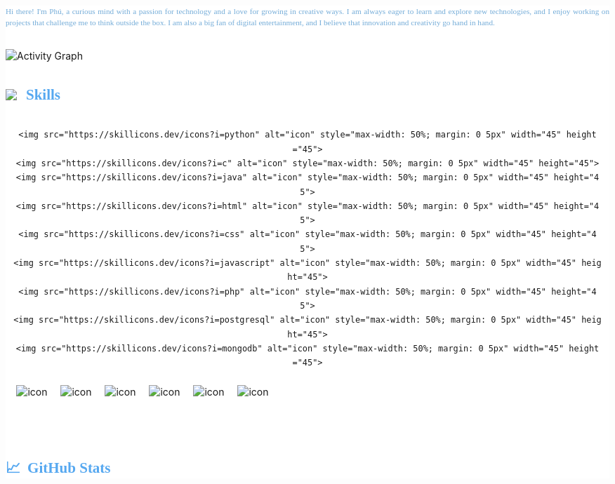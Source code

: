 <p align="justify" style="text-align: justify; color: #74acd8; font-size: 0.8rem; font-family: 'Caveat', cursive;">
  Hi there! I'm Phú, a curious mind with a passion for technology and a love for growing in creative ways. I am always eager to learn and explore new technologies, and I enjoy working on projects that challenge me to think outside the box. I am also a big fan of digital entertainment, and I believe that innovation and creativity go hand in hand.
</p>

##



<img src="https://github-readme-activity-graph.vercel.app/graph?username=pauletop&theme=&bg_color=fff&hide_border=true&line=74acd8&color=74acd8&point=5285b3&area=true&area_color=8abbe7" alt="Activity Graph" style="width: 100%; margin: 0"/>


<h2 style="display: flex; align-items: center; gap: 10px; color:#56a8f0; font-family: 'Hachi Maru Pop', cursive;"> <img src = "https://media2.giphy.com/media/QssGEmpkyEOhBCb7e1/giphy.gif?cid=ecf05e47a0n3gi1bfqntqmob8g9aid1oyj2wr3ds3mg700bl&rid=giphy.gif" width = 19px > Skills </h2>

<div align="center" style="display: flex; flex-direction: column; justify-content: center; gap: 9px">
  <div style="display: flex; align-items: center; margin: 0 10px;gap: 8px">
  
    <img src="https://skillicons.dev/icons?i=python" alt="icon" style="max-width: 50%; margin: 0 5px" width="45" height="45">
    <img src="https://skillicons.dev/icons?i=c" alt="icon" style="max-width: 50%; margin: 0 5px" width="45" height="45">
    <img src="https://skillicons.dev/icons?i=java" alt="icon" style="max-width: 50%; margin: 0 5px" width="45" height="45">
    <img src="https://skillicons.dev/icons?i=html" alt="icon" style="max-width: 50%; margin: 0 5px" width="45" height="45">
    <img src="https://skillicons.dev/icons?i=css" alt="icon" style="max-width: 50%; margin: 0 5px" width="45" height="45">
    <img src="https://skillicons.dev/icons?i=javascript" alt="icon" style="max-width: 50%; margin: 0 5px" width="45" height="45">
    <img src="https://skillicons.dev/icons?i=php" alt="icon" style="max-width: 50%; margin: 0 5px" width="45" height="45">
    <img src="https://skillicons.dev/icons?i=postgresql" alt="icon" style="max-width: 50%; margin: 0 5px" width="45" height="45">
    <img src="https://skillicons.dev/icons?i=mongodb" alt="icon" style="max-width: 50%; margin: 0 5px" width="45" height="45">
  </div>

  <div style="display: flex; align-items: center; margin: 0 10px;gap: 8px; margin-bottom: 2rem">
    <!-- frameworks -->
    <img src="https://skillicons.dev/icons?i=spring" alt="icon" style="max-width: 50%; margin: 0 5px" width="45" height="45">
    <img src="https://skillicons.dev/icons?i=git" alt="icon" style="max-width: 50%; margin: 0 5px" width="45" height="45">
    <img src="https://skillicons.dev/icons?i=docker" alt="icon" style="max-width: 50%; margin: 0 5px" width="45" height="45">
    <img src="https://skillicons.dev/icons?i=linux" alt="icon" style="max-width: 50%; margin: 0 5px" width="45" height="45">
    <img src="https://skillicons.dev/icons?i=jquery" alt="icon" style="max-width: 50%; margin: 0 5px" width="45" height="45">
    <img src="https://skillicons.dev/icons?i=nodejs" alt="icon" style="max-width: 50%; margin: 0 5px" width="45" height="45">
  </div>
</div>

<h2 style="display: flex; align-items: center; gap: 10px; color:#56a8f0; font-family: 'Hachi Maru Pop', cursive;"> <span style="font-size: 1.5rem">📈</span>
GitHub Stats
</h2>
